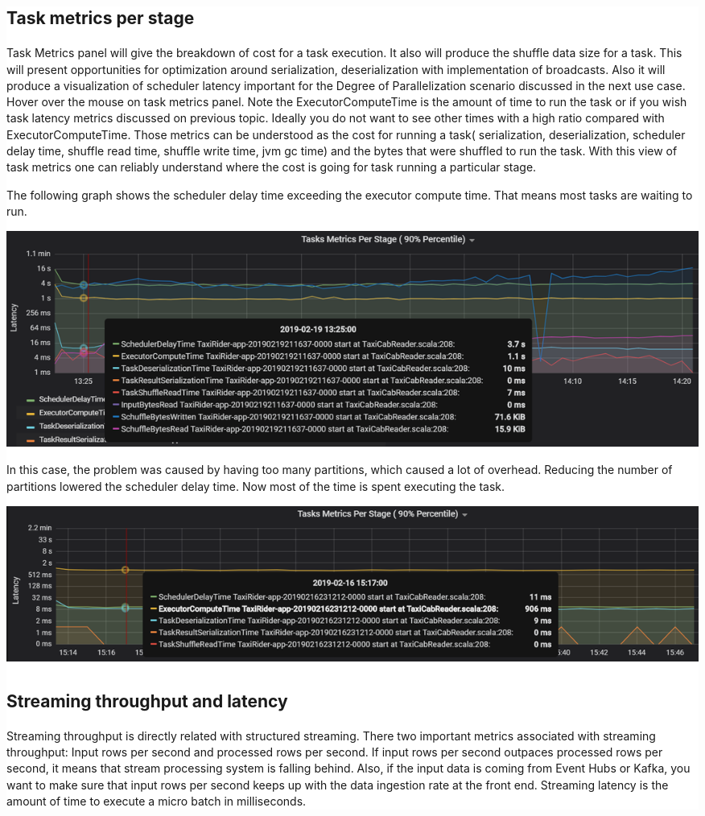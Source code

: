 ## Task metrics per stage

Task Metrics panel will give the breakdown of cost for a task execution. It also will produce the shuffle data size for a task. This will present opportunities for optimization around serialization, deserialization with implementation of broadcasts. Also it will produce a visualization of scheduler latency important for the Degree of Parallelization scenario discussed in the next use  case. Hover over the mouse on task metrics panel. Note the ExecutorComputeTime is the amount of time to run the task or if you wish task latency metrics discussed on previous topic. Ideally you do not want to see other times with a high ratio compared with ExecutorComputeTime. Those metrics can be understood as the cost for running a task( serialization, deserialization, scheduler delay time, shuffle read time, shuffle write time, jvm gc time) and the bytes that were shuffled to run the task. With this view of task metrics one can reliably understand where the cost is going for task running a particular stage.

The following graph shows the scheduler delay time exceeding the executor compute time. That means most tasks are waiting to run.

![Graph showing task metrics per stage](./_images/grafana-metrics-per-stage.png)

In this case, the problem was caused by having too many partitions, which caused a lot of overhead. Reducing the number of partitions lowered the scheduler delay time. Now most of the time is spent executing the task.

![Graph showing task metrics per stage](./_images/grafana-metrics-per-stage2.png)

## Streaming throughput and latency

Streaming throughput is directly related with structured streaming. There two important metrics associated with streaming throughput: Input rows per second and processed rows per second. If input rows per second outpaces processed rows per second, it means that stream processing system is falling behind. Also, if the input data is coming from Event Hubs or Kafka, you want to make sure that input rows per second keeps up with the data ingestion rate at the front end. Streaming latency is the amount of time to execute a micro batch in milliseconds.

